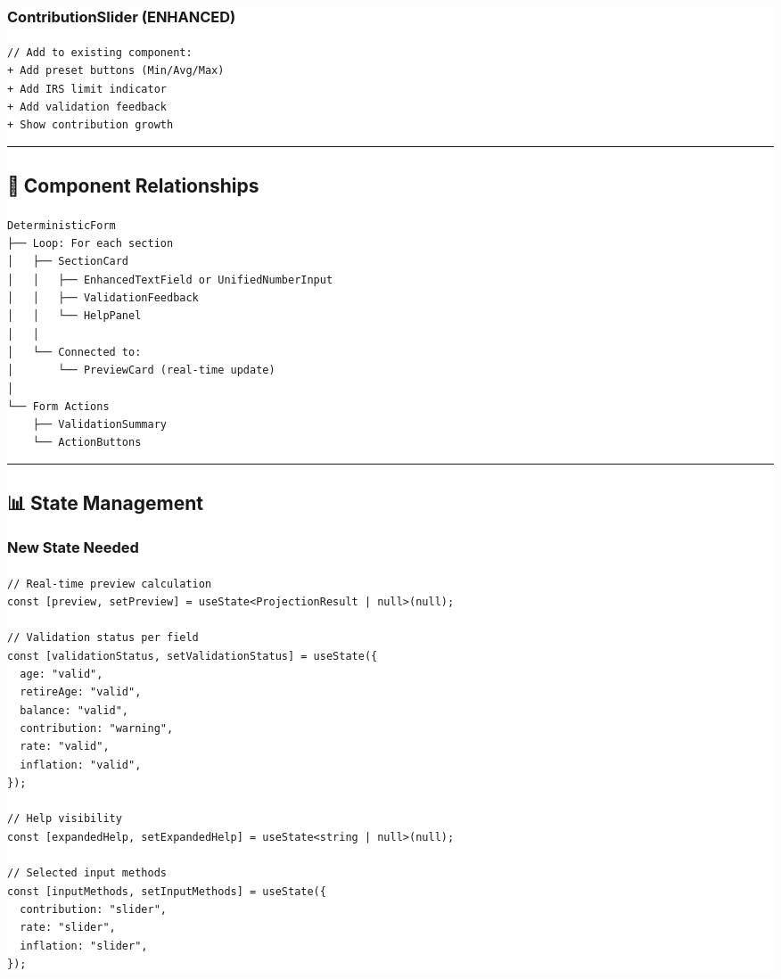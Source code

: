 ### ContributionSlider (ENHANCED)
```tsx
// Add to existing component:
+ Add preset buttons (Min/Avg/Max)
+ Add IRS limit indicator
+ Add validation feedback
+ Show contribution growth
```

---

## 🎯 Component Relationships

```
DeterministicForm
├── Loop: For each section
│   ├── SectionCard
│   │   ├── EnhancedTextField or UnifiedNumberInput
│   │   ├── ValidationFeedback
│   │   └── HelpPanel
│   │
│   └── Connected to:
│       └── PreviewCard (real-time update)
│
└── Form Actions
    ├── ValidationSummary
    └── ActionButtons
```

---

## 📊 State Management

### New State Needed
```tsx
// Real-time preview calculation
const [preview, setPreview] = useState<ProjectionResult | null>(null);

// Validation status per field
const [validationStatus, setValidationStatus] = useState({
  age: "valid",
  retireAge: "valid",
  balance: "valid",
  contribution: "warning",
  rate: "valid",
  inflation: "valid",
});

// Help visibility
const [expandedHelp, setExpandedHelp] = useState<string | null>(null);

// Selected input methods
const [inputMethods, setInputMethods] = useState({
  contribution: "slider",
  rate: "slider",
  inflation: "slider",
});
```
